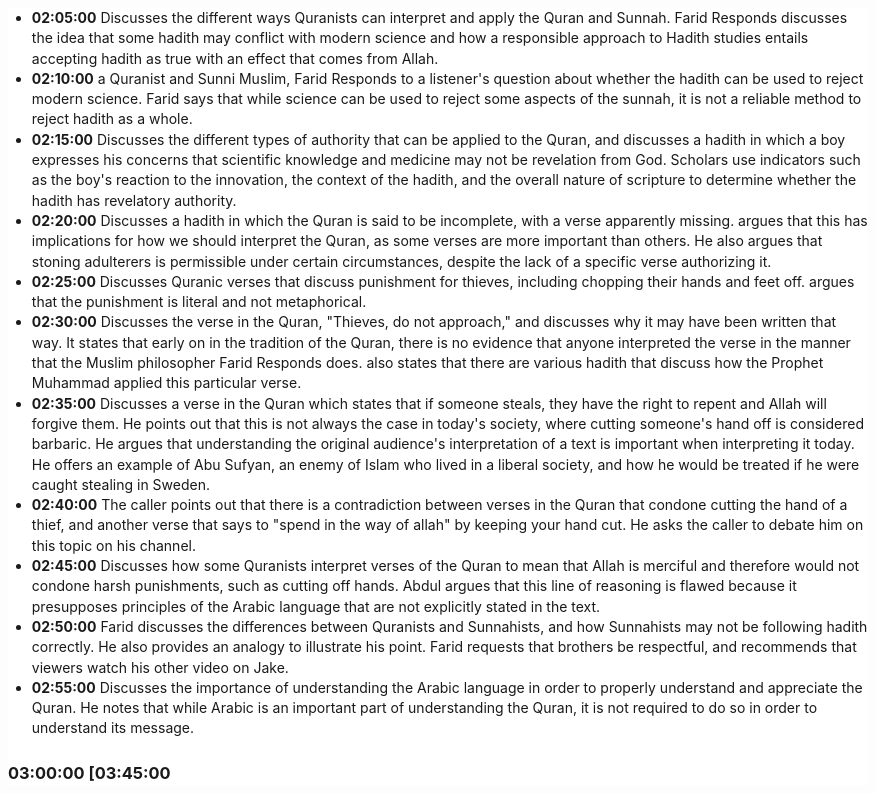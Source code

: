 - **<a onclick="modifyYTiframeseektime('7500')">02:05:00</a>** Discusses the different ways Quranists can interpret and apply the Quran and Sunnah. Farid Responds discusses the idea that some hadith may conflict with modern science and how a responsible approach to Hadith studies entails accepting hadith as true with an effect that comes from Allah.
- **<a onclick="modifyYTiframeseektime('7800')">02:10:00</a>**  a Quranist and Sunni Muslim, Farid Responds to a listener's question about whether the hadith can be used to reject modern science. Farid says that while science can be used to reject some aspects of the sunnah, it is not a reliable method to reject hadith as a whole.
- **<a onclick="modifyYTiframeseektime('8100')">02:15:00</a>** Discusses the different types of authority that can be applied to the Quran, and discusses a hadith in which a boy expresses his concerns that scientific knowledge and medicine may not be revelation from God. Scholars use indicators such as the boy's reaction to the innovation, the context of the hadith, and the overall nature of scripture to determine whether the hadith has revelatory authority.
- **<a onclick="modifyYTiframeseektime('8400')">02:20:00</a>** Discusses a hadith in which the Quran is said to be incomplete, with a verse apparently missing. argues that this has implications for how we should interpret the Quran, as some verses are more important than others. He also argues that stoning adulterers is permissible under certain circumstances, despite the lack of a specific verse authorizing it.
- **<a onclick="modifyYTiframeseektime('8700')">02:25:00</a>** Discusses Quranic verses that discuss punishment for thieves, including chopping their hands and feet off.  argues that the punishment is literal and not metaphorical.
- **<a onclick="modifyYTiframeseektime('9000')">02:30:00</a>** Discusses the verse in the Quran, "Thieves, do not approach," and discusses why it may have been written that way. It states that early on in the tradition of the Quran, there is no evidence that anyone interpreted the verse in the manner that the Muslim philosopher Farid Responds does.  also states that there are various hadith that discuss how the Prophet Muhammad applied this particular verse.
- **<a onclick="modifyYTiframeseektime('9300')">02:35:00</a>** Discusses a verse in the Quran which states that if someone steals, they have the right to repent and Allah will forgive them. He points out that this is not always the case in today's society, where cutting someone's hand off is considered barbaric. He argues that understanding the original audience's interpretation of a text is important when interpreting it today. He offers an example of Abu Sufyan, an enemy of Islam who lived in a liberal society, and how he would be treated if he were caught stealing in Sweden.
- **<a onclick="modifyYTiframeseektime('9600')">02:40:00</a>** The caller points out that there is a contradiction between verses in the Quran that condone cutting the hand of a thief, and another verse that says to "spend in the way of allah" by keeping your hand cut. He asks the caller to debate him on this topic on his channel.
- **<a onclick="modifyYTiframeseektime('9900')">02:45:00</a>** Discusses how some Quranists interpret verses of the Quran to mean that Allah is merciful and therefore would not condone harsh punishments, such as cutting off hands. Abdul argues that this line of reasoning is flawed because it presupposes principles of the Arabic language that are not explicitly stated in the text.
- **<a onclick="modifyYTiframeseektime('10200')">02:50:00</a>**  Farid discusses the differences between Quranists and Sunnahists, and how Sunnahists may not be following hadith correctly. He also provides an analogy to illustrate his point. Farid requests that brothers be respectful, and recommends that viewers watch his other video on Jake.
- **<a onclick="modifyYTiframeseektime('10500')">02:55:00</a>** Discusses the importance of understanding the Arabic language in order to properly understand and appreciate the Quran. He notes that while Arabic is an important part of understanding the Quran, it is not required to do so in order to understand its message.

### <a onclick="modifyYTiframeseektime('13500')">03:00:00 [03:45:00</a>
